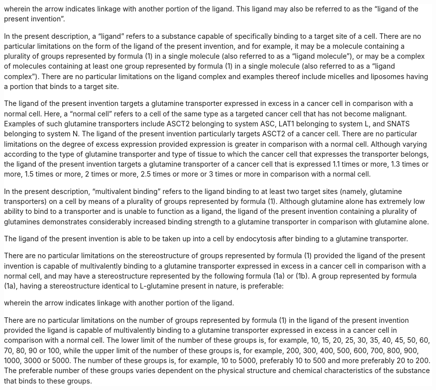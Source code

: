 wherein the arrow indicates linkage with another portion of the ligand. This ligand may also be referred to as the “ligand of the present invention”.

In the present description, a “ligand” refers to a substance capable of specifically binding to a target site of a cell. There are no particular limitations on the form of the ligand of the present invention, and for example, it may be a molecule containing a plurality of groups represented by formula (1) in a single molecule (also referred to as a “ligand molecule”), or may be a complex of molecules containing at least one group represented by formula (1) in a single molecule (also referred to as a “ligand complex”). There are no particular limitations on the ligand complex and examples thereof include micelles and liposomes having a portion that binds to a target site.

The ligand of the present invention targets a glutamine transporter expressed in excess in a cancer cell in comparison with a normal cell. Here, a “normal cell” refers to a cell of the same type as a targeted cancer cell that has not become malignant. Examples of such glutamine transporters include ASCT2 belonging to system ASC, LAT1 belonging to system L, and SNATS belonging to system N. The ligand of the present invention particularly targets ASCT2 of a cancer cell. There are no particular limitations on the degree of excess expression provided expression is greater in comparison with a normal cell. Although varying according to the type of glutamine transporter and type of tissue to which the cancer cell that expresses the transporter belongs, the ligand of the present invention targets a glutamine transporter of a cancer cell that is expressed 1.1 times or more, 1.3 times or more, 1.5 times or more, 2 times or more, 2.5 times or more or 3 times or more in comparison with a normal cell.

In the present description, “multivalent binding” refers to the ligand binding to at least two target sites (namely, glutamine transporters) on a cell by means of a plurality of groups represented by formula (1). Although glutamine alone has extremely low ability to bind to a transporter and is unable to function as a ligand, the ligand of the present invention containing a plurality of glutamines demonstrates considerably increased binding strength to a glutamine transporter in comparison with glutamine alone.

The ligand of the present invention is able to be taken up into a cell by endocytosis after binding to a glutamine transporter.

There are no particular limitations on the stereostructure of groups represented by formula (1) provided the ligand of the present invention is capable of multivalently binding to a glutamine transporter expressed in excess in a cancer cell in comparison with a normal cell, and may have a stereostructure represented by the following formula (1a) or (1b). A group represented by formula (1a), having a stereostructure identical to L-glutamine present in nature, is preferable:

wherein the arrow indicates linkage with another portion of the ligand.

There are no particular limitations on the number of groups represented by formula (1) in the ligand of the present invention provided the ligand is capable of multivalently binding to a glutamine transporter expressed in excess in a cancer cell in comparison with a normal cell. The lower limit of the number of these groups is, for example, 10, 15, 20, 25, 30, 35, 40, 45, 50, 60, 70, 80, 90 or 100, while the upper limit of the number of these groups is, for example, 200, 300, 400, 500, 600, 700, 800, 900, 1000, 3000 or 5000. The number of these groups is, for example, 10 to 5000, preferably 10 to 500 and more preferably 20 to 200. The preferable number of these groups varies dependent on the physical structure and chemical characteristics of the substance that binds to these groups.
